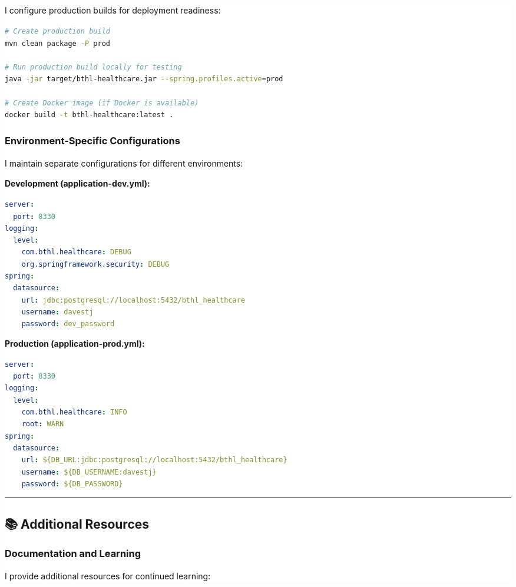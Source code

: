 I configure production builds for deployment readiness:

```bash
# Create production build
mvn clean package -P prod

# Run production build locally for testing
java -jar target/bthl-healthcare.jar --spring.profiles.active=prod

# Create Docker image (if Docker is available)
docker build -t bthl-healthcare:latest .
```

### Environment-Specific Configurations

I maintain separate configurations for different environments:

**Development (application-dev.yml):**
```yaml
server:
  port: 8330
logging:
  level:
    com.bthl.healthcare: DEBUG
    org.springframework.security: DEBUG
spring:
  datasource:
    url: jdbc:postgresql://localhost:5432/bthl_healthcare
    username: davestj
    password: dev_password
```

**Production (application-prod.yml):**
```yaml
server:
  port: 8330
logging:
  level:
    com.bthl.healthcare: INFO
    root: WARN
spring:
  datasource:
    url: ${DB_URL:jdbc:postgresql://localhost:5432/bthl_healthcare}
    username: ${DB_USERNAME:davestj}
    password: ${DB_PASSWORD}
```

---

## 📚 Additional Resources

### Documentation and Learning

I provide additional resources for continued learning:
